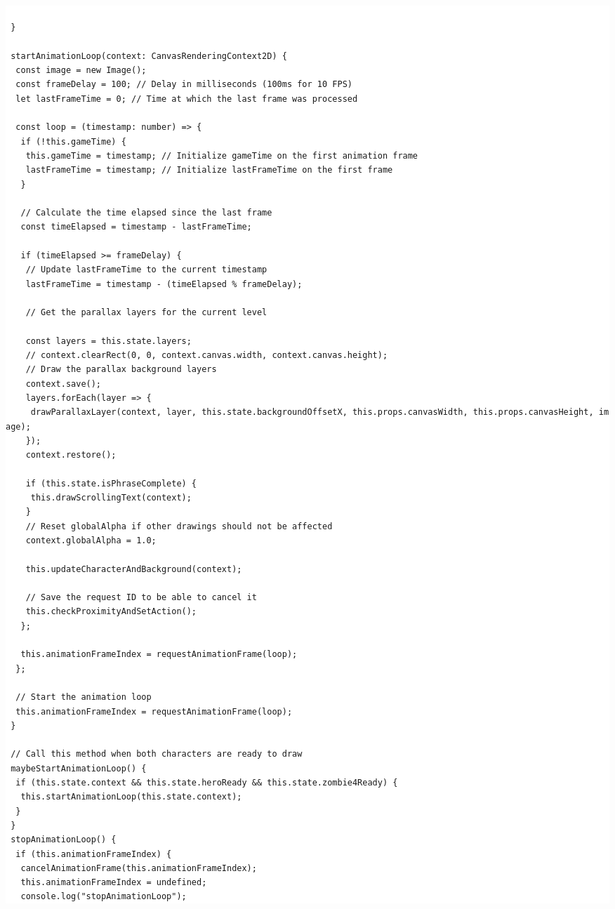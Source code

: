 ```

 }

 startAnimationLoop(context: CanvasRenderingContext2D) {
  const image = new Image();
  const frameDelay = 100; // Delay in milliseconds (100ms for 10 FPS)
  let lastFrameTime = 0; // Time at which the last frame was processed

  const loop = (timestamp: number) => {
   if (!this.gameTime) {
    this.gameTime = timestamp; // Initialize gameTime on the first animation frame
    lastFrameTime = timestamp; // Initialize lastFrameTime on the first frame
   }

   // Calculate the time elapsed since the last frame
   const timeElapsed = timestamp - lastFrameTime;

   if (timeElapsed >= frameDelay) {
    // Update lastFrameTime to the current timestamp
    lastFrameTime = timestamp - (timeElapsed % frameDelay);

    // Get the parallax layers for the current level

    const layers = this.state.layers;
    // context.clearRect(0, 0, context.canvas.width, context.canvas.height);
    // Draw the parallax background layers
    context.save();
    layers.forEach(layer => {
     drawParallaxLayer(context, layer, this.state.backgroundOffsetX, this.props.canvasWidth, this.props.canvasHeight, image);
    });
    context.restore();

    if (this.state.isPhraseComplete) {
     this.drawScrollingText(context);
    }
    // Reset globalAlpha if other drawings should not be affected
    context.globalAlpha = 1.0;

    this.updateCharacterAndBackground(context);

    // Save the request ID to be able to cancel it
    this.checkProximityAndSetAction();
   };
    
   this.animationFrameIndex = requestAnimationFrame(loop);
  };

  // Start the animation loop
  this.animationFrameIndex = requestAnimationFrame(loop);
 }

 // Call this method when both characters are ready to draw
 maybeStartAnimationLoop() {
  if (this.state.context && this.state.heroReady && this.state.zombie4Ready) {
   this.startAnimationLoop(this.state.context);
  }
 }
 stopAnimationLoop() {
  if (this.animationFrameIndex) {
   cancelAnimationFrame(this.animationFrameIndex);
   this.animationFrameIndex = undefined;
   console.log("stopAnimationLoop");
```